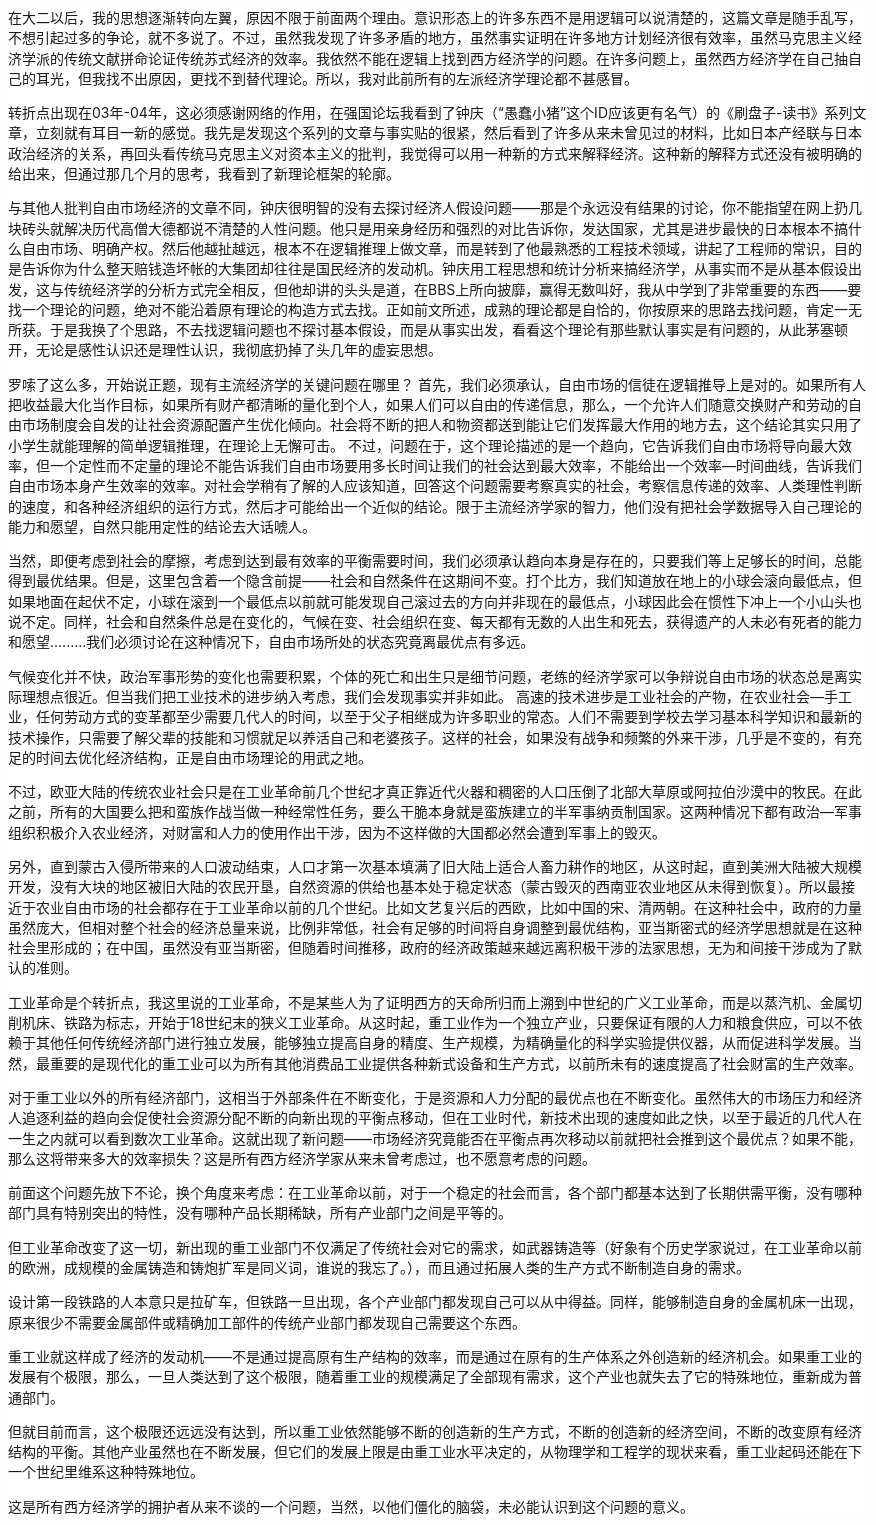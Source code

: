 在大二以后，我的思想逐渐转向左翼，原因不限于前面两个理由。意识形态上的许多东西不是用逻辑可以说清楚的，这篇文章是随手乱写，不想引起过多的争论，就不多说了。不过，虽然我发现了许多矛盾的地方，虽然事实证明在许多地方计划经济很有效率，虽然马克思主义经济学派的传统文献拼命论证传统苏式经济的效率。我依然不能在逻辑上找到西方经济学的问题。在许多问题上，虽然西方经济学在自己抽自己的耳光，但我找不出原因，更找不到替代理论。所以，我对此前所有的左派经济学理论都不甚感冒。 

转折点出现在03年-04年，这必须感谢网络的作用，在强国论坛我看到了钟庆（“愚蠢小猪”这个ID应该更有名气）的《刷盘子-读书》系列文章，立刻就有耳目一新的感觉。我先是发现这个系列的文章与事实贴的很紧，然后看到了许多从来未曾见过的材料，比如日本产经联与日本政治经济的关系，再回头看传统马克思主义对资本主义的批判，我觉得可以用一种新的方式来解释经济。这种新的解释方式还没有被明确的给出来，但通过那几个月的思考，我看到了新理论框架的轮廓。 

与其他人批判自由市场经济的文章不同，钟庆很明智的没有去探讨经济人假设问题――那是个永远没有结果的讨论，你不能指望在网上扔几块砖头就解决历代高僧大德都说不清楚的人性问题。他只是用亲身经历和强烈的对比告诉你，发达国家，尤其是进步最快的日本根本不搞什么自由市场、明确产权。然后他越扯越远，根本不在逻辑推理上做文章，而是转到了他最熟悉的工程技术领域，讲起了工程师的常识，目的是告诉你为什么整天赔钱造坏帐的大集团却往往是国民经济的发动机。钟庆用工程思想和统计分析来搞经济学，从事实而不是从基本假设出发，这与传统经济学的分析方式完全相反，但他却讲的头头是道，在BBS上所向披靡，赢得无数叫好，我从中学到了非常重要的东西――要找一个理论的问题，绝对不能沿着原有理论的构造方式去找。正如前文所述，成熟的理论都是自恰的，你按原来的思路去找问题，肯定一无所获。于是我换了个思路，不去找逻辑问题也不探讨基本假设，而是从事实出发，看看这个理论有那些默认事实是有问题的，从此茅塞顿开，无论是感性认识还是理性认识，我彻底扔掉了头几年的虚妄思想。 

罗嗦了这么多，开始说正题，现有主流经济学的关键问题在哪里？  首先，我们必须承认，自由市场的信徒在逻辑推导上是对的。如果所有人把收益最大化当作目标，如果所有财产都清晰的量化到个人，如果人们可以自由的传递信息，那么，一个允许人们随意交换财产和劳动的自由市场制度会自发的让社会资源配置产生优化倾向。社会将不断的把人和物资都送到能让它们发挥最大作用的地方去，这个结论其实只用了小学生就能理解的简单逻辑推理，在理论上无懈可击。  不过，问题在于，这个理论描述的是一个趋向，它告诉我们自由市场将导向最大效率，但一个定性而不定量的理论不能告诉我们自由市场要用多长时间让我们的社会达到最大效率，不能给出一个效率―时间曲线，告诉我们自由市场本身产生效率的效率。对社会学稍有了解的人应该知道，回答这个问题需要考察真实的社会，考察信息传递的效率、人类理性判断的速度，和各种经济组织的运行方式，然后才可能给出一个近似的结论。限于主流经济学家的智力，他们没有把社会学数据导入自己理论的能力和愿望，自然只能用定性的结论去大话唬人。 

当然，即便考虑到社会的摩擦，考虑到达到最有效率的平衡需要时间，我们必须承认趋向本身是存在的，只要我们等上足够长的时间，总能得到最优结果。但是，这里包含着一个隐含前提――社会和自然条件在这期间不变。打个比方，我们知道放在地上的小球会滚向最低点，但如果地面在起伏不定，小球在滚到一个最低点以前就可能发现自己滚过去的方向并非现在的最低点，小球因此会在惯性下冲上一个小山头也说不定。同样，社会和自然条件总是在变化的，气候在变、社会组织在变、每天都有无数的人出生和死去，获得遗产的人未必有死者的能力和愿望.........我们必须讨论在这种情况下，自由市场所处的状态究竟离最优点有多远。 

气候变化并不快，政治军事形势的变化也需要积累，个体的死亡和出生只是细节问题，老练的经济学家可以争辩说自由市场的状态总是离实际理想点很近。但当我们把工业技术的进步纳入考虑，我们会发现事实并非如此。  高速的技术进步是工业社会的产物，在农业社会―手工业，任何劳动方式的变革都至少需要几代人的时间，以至于父子相继成为许多职业的常态。人们不需要到学校去学习基本科学知识和最新的技术操作，只需要了解父辈的技能和习惯就足以养活自己和老婆孩子。这样的社会，如果没有战争和频繁的外来干涉，几乎是不变的，有充足的时间去优化经济结构，正是自由市场理论的用武之地。 

不过，欧亚大陆的传统农业社会只是在工业革命前几个世纪才真正靠近代火器和稠密的人口压倒了北部大草原或阿拉伯沙漠中的牧民。在此之前，所有的大国要么把和蛮族作战当做一种经常性任务，要么干脆本身就是蛮族建立的半军事纳贡制国家。这两种情况下都有政治―军事组织积极介入农业经济，对财富和人力的使用作出干涉，因为不这样做的大国都必然会遭到军事上的毁灭。 

另外，直到蒙古入侵所带来的人口波动结束，人口才第一次基本填满了旧大陆上适合人畜力耕作的地区，从这时起，直到美洲大陆被大规模开发，没有大块的地区被旧大陆的农民开垦，自然资源的供给也基本处于稳定状态（蒙古毁灭的西南亚农业地区从未得到恢复）。所以最接近于农业自由市场的社会都存在于工业革命以前的几个世纪。比如文艺复兴后的西欧，比如中国的宋、清两朝。在这种社会中，政府的力量虽然庞大，但相对整个社会的经济总量来说，比例非常低，社会有足够的时间将自身调整到最优结构，亚当斯密式的经济学思想就是在这种社会里形成的；在中国，虽然没有亚当斯密，但随着时间推移，政府的经济政策越来越远离积极干涉的法家思想，无为和间接干涉成为了默认的准则。 

工业革命是个转折点，我这里说的工业革命，不是某些人为了证明西方的天命所归而上溯到中世纪的广义工业革命，而是以蒸汽机、金属切削机床、铁路为标志，开始于18世纪末的狭义工业革命。从这时起，重工业作为一个独立产业，只要保证有限的人力和粮食供应，可以不依赖于其他任何传统经济部门进行独立发展，能够独立提高自身的精度、生产规模，为精确量化的科学实验提供仪器，从而促进科学发展。当然，最重要的是现代化的重工业可以为所有其他消费品工业提供各种新式设备和生产方式，以前所未有的速度提高了社会财富的生产效率。 

对于重工业以外的所有经济部门，这相当于外部条件在不断变化，于是资源和人力分配的最优点也在不断变化。虽然伟大的市场压力和经济人追逐利益的趋向会促使社会资源分配不断的向新出现的平衡点移动，但在工业时代，新技术出现的速度如此之快，以至于最近的几代人在一生之内就可以看到数次工业革命。这就出现了新问题――市场经济究竟能否在平衡点再次移动以前就把社会推到这个最优点？如果不能，那么这将带来多大的效率损失？这是所有西方经济学家从来未曾考虑过，也不愿意考虑的问题。 

前面这个问题先放下不论，换个角度来考虑：在工业革命以前，对于一个稳定的社会而言，各个部门都基本达到了长期供需平衡，没有哪种部门具有特别突出的特性，没有哪种产品长期稀缺，所有产业部门之间是平等的。

但工业革命改变了这一切，新出现的重工业部门不仅满足了传统社会对它的需求，如武器铸造等（好象有个历史学家说过，在工业革命以前的欧洲，成规模的金属铸造和铸炮扩军是同义词，谁说的我忘了。），而且通过拓展人类的生产方式不断制造自身的需求。

设计第一段铁路的人本意只是拉矿车，但铁路一旦出现，各个产业部门都发现自己可以从中得益。同样，能够制造自身的金属机床一出现，原来很少不需要金属部件或精确加工部件的传统产业部门都发现自己需要这个东西。

重工业就这样成了经济的发动机――不是通过提高原有生产结构的效率，而是通过在原有的生产体系之外创造新的经济机会。如果重工业的发展有个极限，那么，一旦人类达到了这个极限，随着重工业的规模满足了全部现有需求，这个产业也就失去了它的特殊地位，重新成为普通部门。

但就目前而言，这个极限还远远没有达到，所以重工业依然能够不断的创造新的生产方式，不断的创造新的经济空间，不断的改变原有经济结构的平衡。其他产业虽然也在不断发展，但它们的发展上限是由重工业水平决定的，从物理学和工程学的现状来看，重工业起码还能在下一个世纪里维系这种特殊地位。

这是所有西方经济学的拥护者从来不谈的一个问题，当然，以他们僵化的脑袋，未必能认识到这个问题的意义。
